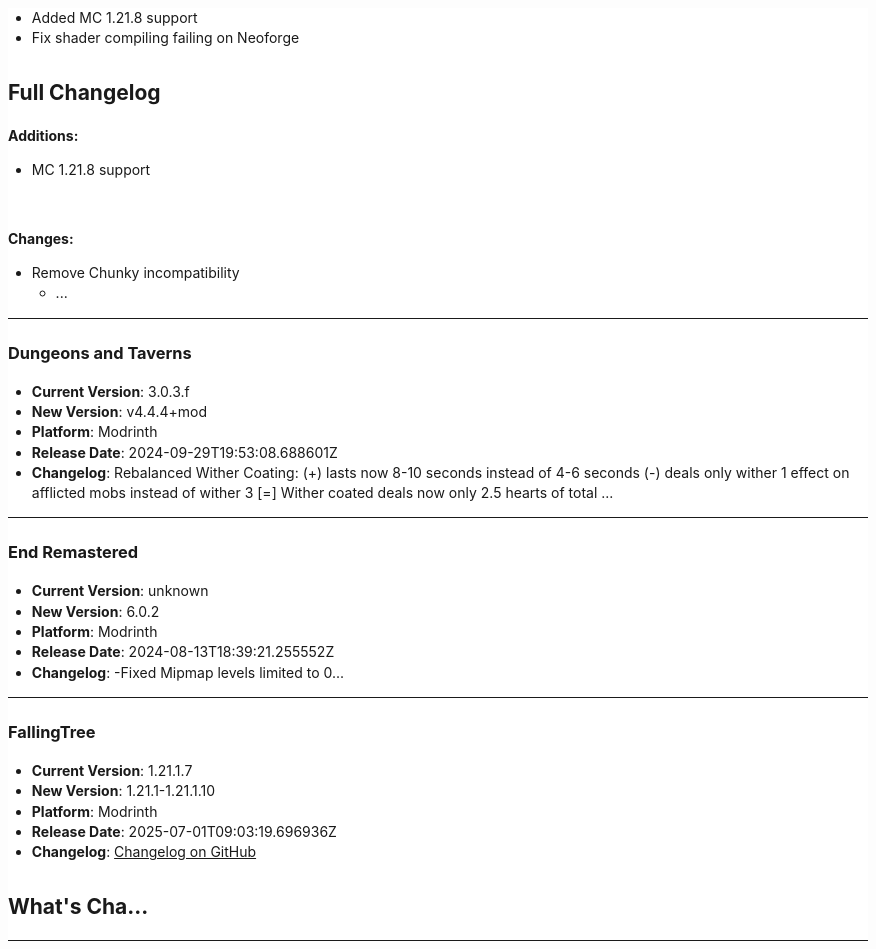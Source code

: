 - Added MC 1.21.8 support
- Fix shader compiling failing on Neoforge


## Full Changelog

**Additions:**

- MC 1.21.8 support

<br/>

**Changes:**

- Remove Chunky incompatibility
	- ...

---

### Dungeons and Taverns

- **Current Version**: 3.0.3.f
- **New Version**: v4.4.4+mod
- **Platform**: Modrinth
- **Release Date**: 2024-09-29T19:53:08.688601Z
- **Changelog**: Rebalanced Wither Coating:
(+) lasts now 8-10 seconds instead of 4-6 seconds
(-) deals only wither 1 effect on afflicted mobs instead of wither 3
[=]  Wither coated deals now only 2.5 hearts of total ...

---

### End Remastered

- **Current Version**: unknown
- **New Version**: 6.0.2
- **Platform**: Modrinth
- **Release Date**: 2024-08-13T18:39:21.255552Z
- **Changelog**: -Fixed Mipmap levels limited to 0...

---

### FallingTree

- **Current Version**: 1.21.1.7
- **New Version**: 1.21.1-1.21.1.10
- **Platform**: Modrinth
- **Release Date**: 2025-07-01T09:03:19.696936Z
- **Changelog**: [Changelog on GitHub](https://github.com/RakambdaOrg/FallingTree/releases/tag/1.21.1.10)



## What's Cha...

---